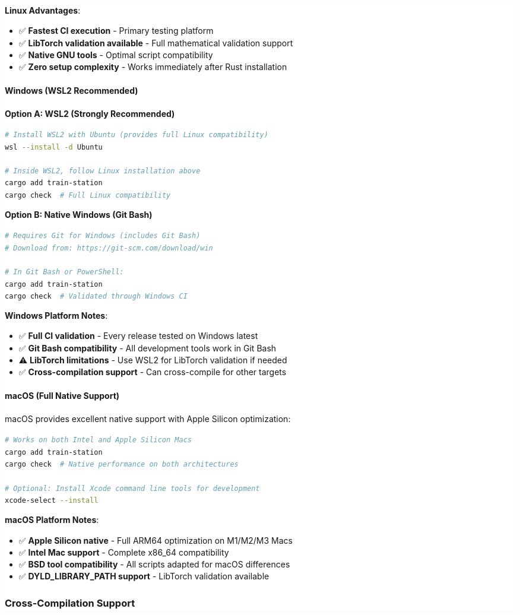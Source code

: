 **Linux Advantages**:
- ✅ **Fastest CI execution** - Primary testing platform
- ✅ **LibTorch validation available** - Full mathematical validation support
- ✅ **Native GNU tools** - Optimal script compatibility
- ✅ **Zero setup complexity** - Works immediately after Rust installation

#### Windows (WSL2 Recommended)

**Option A: WSL2 (Strongly Recommended)**
```bash
# Install WSL2 with Ubuntu (provides full Linux compatibility)
wsl --install -d Ubuntu

# Inside WSL2, follow Linux installation above
cargo add train-station
cargo check  # Full Linux compatibility
```

**Option B: Native Windows (Git Bash)**
```bash
# Requires Git for Windows (includes Git Bash)
# Download from: https://git-scm.com/download/win

# In Git Bash or PowerShell:
cargo add train-station
cargo check  # Validated through Windows CI
```

**Windows Platform Notes**:
- ✅ **Full CI validation** - Every release tested on Windows latest
- ✅ **Git Bash compatibility** - All development tools work in Git Bash
- ⚠️ **LibTorch limitations** - Use WSL2 for LibTorch validation if needed
- ✅ **Cross-compilation support** - Can cross-compile for other targets

#### macOS (Full Native Support)

macOS provides excellent native support with Apple Silicon optimization:

```bash
# Works on both Intel and Apple Silicon Macs
cargo add train-station
cargo check  # Native performance on both architectures

# Optional: Install Xcode command line tools for development
xcode-select --install
```

**macOS Platform Notes**:
- ✅ **Apple Silicon native** - Full ARM64 optimization on M1/M2/M3 Macs
- ✅ **Intel Mac support** - Complete x86_64 compatibility
- ✅ **BSD tool compatibility** - All scripts adapted for macOS differences
- ✅ **DYLD_LIBRARY_PATH support** - LibTorch validation available

### Cross-Compilation Support
